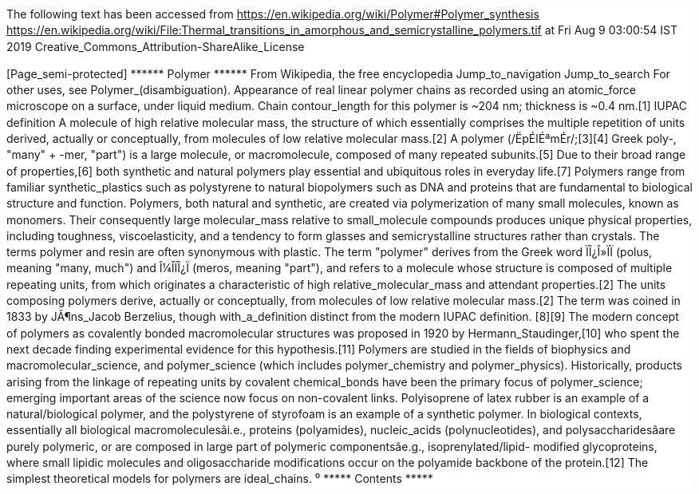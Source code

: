 The following text has been accessed from https://en.wikipedia.org/wiki/Polymer#Polymer_synthesis https://en.wikipedia.org/wiki/File:Thermal_transitions_in_amorphous_and_semicrystalline_polymers.tif at Fri Aug 9 03:00:54 IST 2019
Creative_Commons_Attribution-ShareAlike_License



















[Page_semi-protected]
****** Polymer ******
From Wikipedia, the free encyclopedia
Jump_to_navigation Jump_to_search
For other uses, see Polymer_(disambiguation).
Appearance of real linear polymer chains as recorded using an atomic_force
microscope on a surface, under liquid medium. Chain contour_length for this
polymer is ~204 nm; thickness is ~0.4 nm.[1]
IUPAC definition
A molecule of high relative molecular mass, the structure of which essentially
comprises the multiple repetition of units derived, actually or conceptually,
from molecules of low relative molecular mass.[2]
A polymer (/ËpÉlÉªmÉr/;[3][4] Greek poly-, "many" + -mer, "part") is a large
molecule, or macromolecule, composed of many repeated subunits.[5] Due to their
broad range of properties,[6] both synthetic and natural polymers play
essential and ubiquitous roles in everyday life.[7] Polymers range from
familiar synthetic_plastics such as polystyrene to natural biopolymers such as
DNA and proteins that are fundamental to biological structure and function.
Polymers, both natural and synthetic, are created via polymerization of many
small molecules, known as monomers. Their consequently large molecular_mass
relative to small_molecule compounds produces unique physical properties,
including toughness, viscoelasticity, and a tendency to form glasses and
semicrystalline structures rather than crystals. The terms polymer and resin
are often synonymous with plastic.
The term "polymer" derives from the Greek word ÏÎ¿Î»ÏÏ (polus, meaning
"many, much") and Î¼Î­ÏÎ¿Ï (meros, meaning "part"), and refers to a molecule
whose structure is composed of multiple repeating units, from which originates
a characteristic of high relative_molecular_mass and attendant properties.[2]
The units composing polymers derive, actually or conceptually, from molecules
of low relative molecular mass.[2] The term was coined in 1833 by JÃ¶ns_Jacob
Berzelius, though with_a_definition distinct from the modern IUPAC definition.
[8][9] The modern concept of polymers as covalently bonded macromolecular
structures was proposed in 1920 by Hermann_Staudinger,[10] who spent the next
decade finding experimental evidence for this hypothesis.[11]
Polymers are studied in the fields of biophysics and macromolecular_science,
and polymer_science (which includes polymer_chemistry and polymer_physics).
Historically, products arising from the linkage of repeating units by covalent
chemical_bonds have been the primary focus of polymer_science; emerging
important areas of the science now focus on non-covalent links. Polyisoprene of
latex rubber is an example of a natural/biological polymer, and the polystyrene
of styrofoam is an example of a synthetic polymer. In biological contexts,
essentially all biological macromoleculesâi.e., proteins (polyamides),
nucleic_acids (polynucleotides), and polysaccharidesâare purely polymeric, or
are composed in large part of polymeric componentsâe.g., isoprenylated/lipid-
modified glycoproteins, where small lipidic molecules and oligosaccharide
modifications occur on the polyamide backbone of the protein.[12]
The simplest theoretical models for polymers are ideal_chains.
⁰
***** Contents *****
